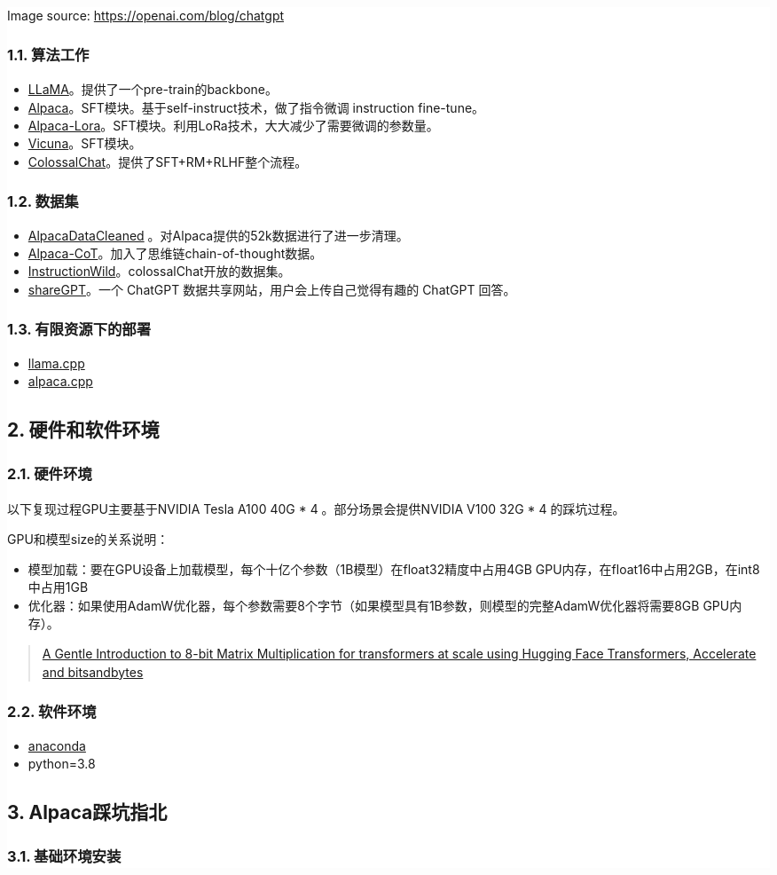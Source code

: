 Image source: https://openai.com/blog/chatgpt



### 1.1. 算法工作

- [LLaMA](https://github.com/facebookresearch/llama)。提供了一个pre-train的backbone。
- [Alpaca](https://github.com/tatsu-lab/stanford_alpaca)。SFT模块。基于self-instruct技术，做了指令微调 instruction fine-tune。
- [Alpaca-Lora](https://github.com/tloen/alpaca-lora)。SFT模块。利用LoRa技术，大大减少了需要微调的参数量。
- [Vicuna](https://github.com/lm-sys/FastChat)。SFT模块。
- [ColossalChat](https://github.com/hpcaitech/ColossalAI/tree/main/applications/Chat)。提供了SFT+RM+RLHF整个流程。

### 1.2. 数据集

- [AlpacaDataCleaned](https://github.com/gururise/AlpacaDataCleaned) 。对Alpaca提供的52k数据进行了进一步清理。
- [Alpaca-CoT](https://huggingface.co/datasets/QingyiSi/Alpaca-CoT)。加入了思维链chain-of-thought数据。
- [InstructionWild](https://github.com/XueFuzhao/InstructionWild)。colossalChat开放的数据集。
- [shareGPT](https://github.com/domeccleston/sharegpt)。一个 ChatGPT 数据共享网站，用户会上传自己觉得有趣的 ChatGPT 回答。

### 1.3. 有限资源下的部署

- [llama.cpp](https://github.com/ggerganov/llama.cpp)
- [alpaca.cpp](https://github.com/antimatter15/alpaca.cpp) 



## 2. 硬件和软件环境

### 2.1. 硬件环境

以下复现过程GPU主要基于NVIDIA Tesla A100 40G * 4 。部分场景会提供NVIDIA V100 32G * 4 的踩坑过程。

GPU和模型size的关系说明：

- 模型加载：要在GPU设备上加载模型，每个十亿个参数（1B模型）在float32精度中占用4GB GPU内存，在float16中占用2GB，在int8中占用1GB
- 优化器：如果使用AdamW优化器，每个参数需要8个字节（如果模型具有1B参数，则模型的完整AdamW优化器将需要8GB GPU内存）。

> [A Gentle Introduction to 8-bit Matrix Multiplication for transformers at scale using Hugging Face Transformers, Accelerate and bitsandbytes](https://huggingface.co/blog/hf-bitsandbytes-integration)



### 2.2. 软件环境

- [anaconda](https://www.anaconda.com/)
- python=3.8



## 3. Alpaca踩坑指北

### 3.1. 基础环境安装
